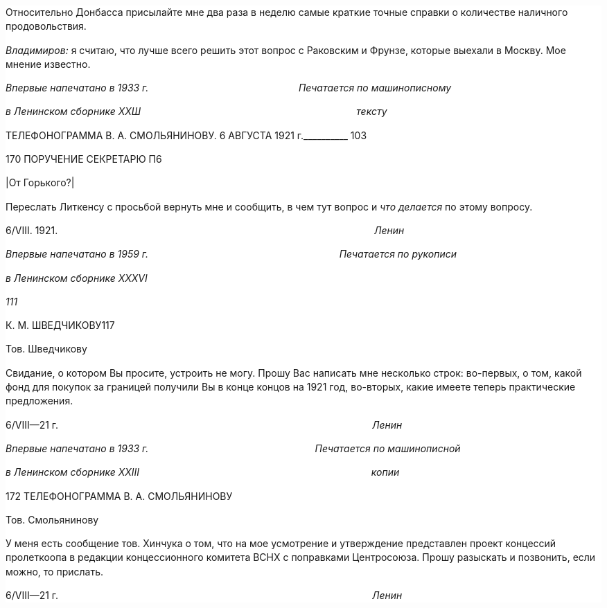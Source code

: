 Относительно Донбасса присылайте мне два раза в неделю самые краткие точные справки о количестве наличного продовольствия.

_Владимиров:_ я считаю, что лучше всего решить этот вопрос с Раковским и Фрунзе, которые выехали в Москву. Мое мнение известно.

_Впервые напечатано в 1933 г.                                                       Печатается по машинописному_

_в Ленинском сборнике ХХШ_                                                                               _тексту_

  

ТЕЛЕФОНОГРАММА В. А. СМОЛЬЯНИНОВУ. 6 АВГУСТА 1921 г.__________ 103

170 ПОРУЧЕНИЕ СЕКРЕТАРЮ П6

|От Горького?|

Переслать Литкенсу с просьбой вернуть мне и сообщить, в чем тут вопрос и _что де­лается_ по этому вопросу.

6/VIII. 1921.                                                                                                                    _Ленин_

_Впервые напечатано в 1959 г.                                                                      Печатается по рукописи_

_в Ленинском сборнике_ _XXXVI_

_111_

К. М. ШВЕДЧИКОВУ117

Тов. Шведчикову

Свидание, о котором Вы просите, устроить не могу. Прошу Вас написать мне не­сколько строк: во-первых, о том, какой фонд для покупок за границей получили Вы в конце концов на 1921 год, во-вторых, какие имеете теперь практические предложения.

6/VIII—21 г.                                                                                                                   _Ленин_

_Впервые напечатано в 1933 г.                                                             Печатается по машинописной_

_в Ленинском сборнике_ _XXIII_                                                                                     _копии_

172 ТЕЛЕФОНОГРАММА В. А. СМОЛЬЯНИНОВУ

Тов. Смольянинову

У меня есть сообщение тов. Хинчука о том, что на мое усмотрение и утверждение представлен проект концессий пролеткоопа в редакции концессионного комитета ВСНХ с поправками Центросоюза. Прошу разыскать и позвонить, если можно, то при­слать.

6/VIII—21 г.                                                                                                                   _Ленин_
